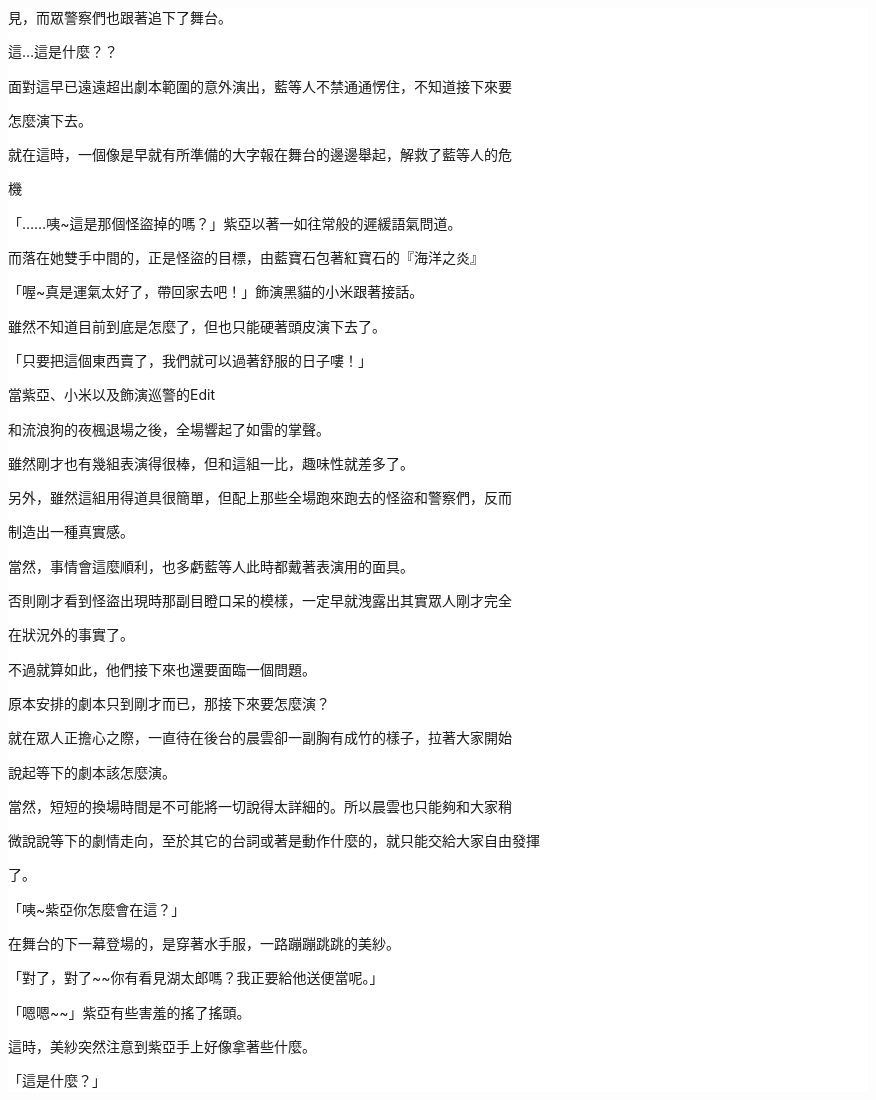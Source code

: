 見，而眾警察們也跟著追下了舞台。

這…這是什麼？？

面對這早已遠遠超出劇本範圍的意外演出，藍等人不禁通通愣住，不知道接下來要

怎麼演下去。

就在這時，一個像是早就有所準備的大字報在舞台的邊邊舉起，解救了藍等人的危

機

「……咦~這是那個怪盜掉的嗎？」紫亞以著一如往常般的遲緩語氣問道。

而落在她雙手中間的，正是怪盜的目標，由藍寶石包著紅寶石的『海洋之炎』

「喔~真是運氣太好了，帶回家去吧！」飾演黑貓的小米跟著接話。

雖然不知道目前到底是怎麼了，但也只能硬著頭皮演下去了。

「只要把這個東西賣了，我們就可以過著舒服的日子嘍！」

當紫亞、小米以及飾演巡警的Edit

和流浪狗的夜楓退場之後，全場響起了如雷的掌聲。

雖然剛才也有幾組表演得很棒，但和這組一比，趣味性就差多了。

另外，雖然這組用得道具很簡單，但配上那些全場跑來跑去的怪盜和警察們，反而

制造出一種真實感。

當然，事情會這麼順利，也多虧藍等人此時都戴著表演用的面具。

否則剛才看到怪盜出現時那副目瞪口呆的模樣，一定早就洩露出其實眾人剛才完全

在狀況外的事實了。

不過就算如此，他們接下來也還要面臨一個問題。

原本安排的劇本只到剛才而已，那接下來要怎麼演？

就在眾人正擔心之際，一直待在後台的晨雲卻一副胸有成竹的樣子，拉著大家開始

說起等下的劇本該怎麼演。

當然，短短的換場時間是不可能將一切說得太詳細的。所以晨雲也只能夠和大家稍

微說說等下的劇情走向，至於其它的台詞或著是動作什麼的，就只能交給大家自由發揮

了。





「咦~紫亞你怎麼會在這？」

在舞台的下一幕登場的，是穿著水手服，一路蹦蹦跳跳的美紗。

「對了，對了~~你有看見湖太郎嗎？我正要給他送便當呢。」

「嗯嗯~~」紫亞有些害羞的搖了搖頭。

這時，美紗突然注意到紫亞手上好像拿著些什麼。

「這是什麼？」

